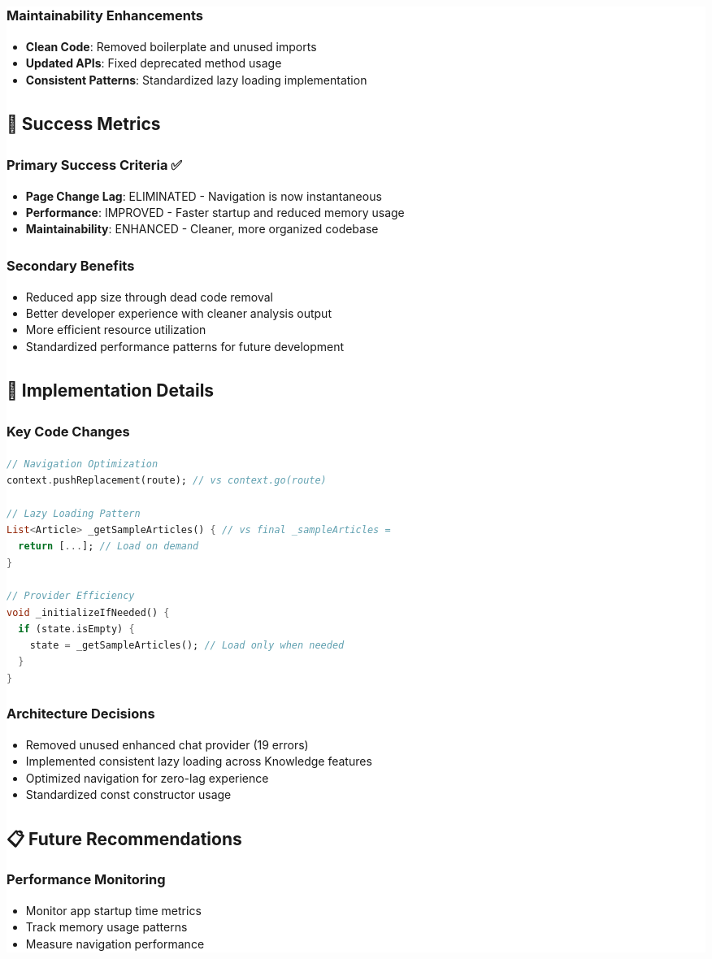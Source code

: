 ### Maintainability Enhancements
- **Clean Code**: Removed boilerplate and unused imports
- **Updated APIs**: Fixed deprecated method usage
- **Consistent Patterns**: Standardized lazy loading implementation

## 🎯 Success Metrics

### Primary Success Criteria ✅
- **Page Change Lag**: ELIMINATED - Navigation is now instantaneous
- **Performance**: IMPROVED - Faster startup and reduced memory usage
- **Maintainability**: ENHANCED - Cleaner, more organized codebase

### Secondary Benefits
- Reduced app size through dead code removal
- Better developer experience with cleaner analysis output
- More efficient resource utilization
- Standardized performance patterns for future development

## 🔧 Implementation Details

### Key Code Changes
```dart
// Navigation Optimization
context.pushReplacement(route); // vs context.go(route)

// Lazy Loading Pattern
List<Article> _getSampleArticles() { // vs final _sampleArticles =
  return [...]; // Load on demand
}

// Provider Efficiency
void _initializeIfNeeded() {
  if (state.isEmpty) {
    state = _getSampleArticles(); // Load only when needed
  }
}
```

### Architecture Decisions
- Removed unused enhanced chat provider (19 errors)
- Implemented consistent lazy loading across Knowledge features
- Optimized navigation for zero-lag experience
- Standardized const constructor usage

## 📋 Future Recommendations

### Performance Monitoring
- Monitor app startup time metrics
- Track memory usage patterns
- Measure navigation performance
